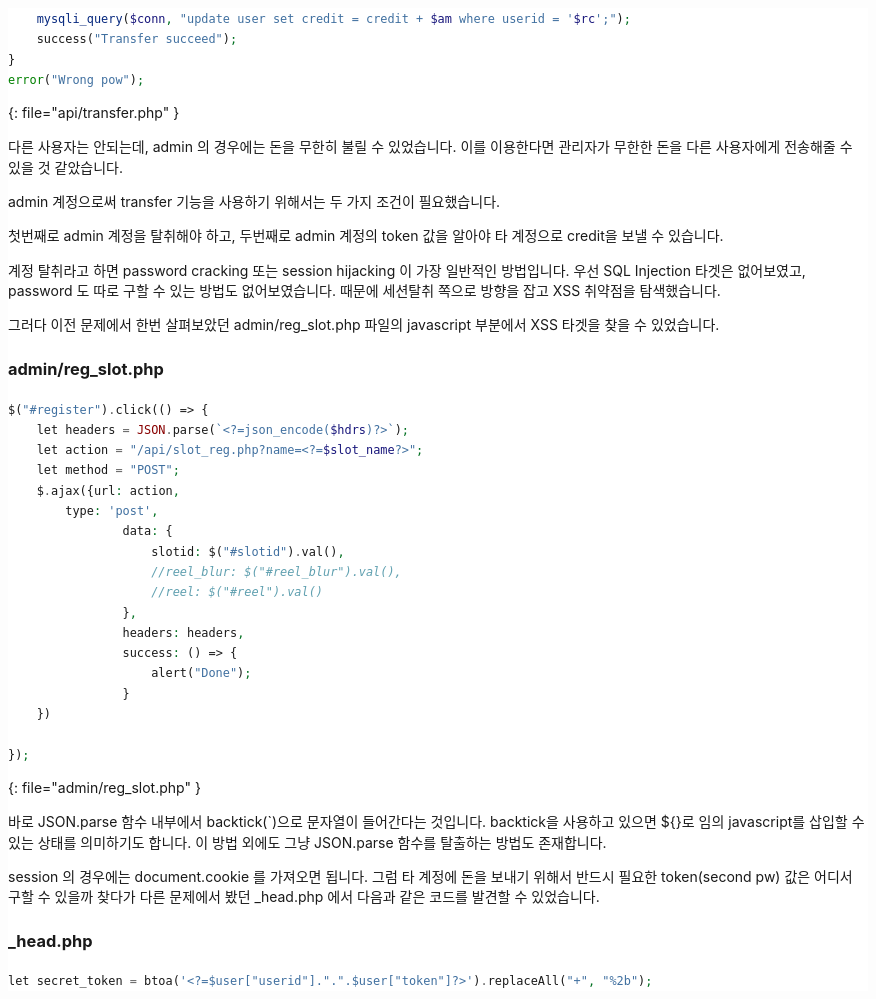 ```php
    mysqli_query($conn, "update user set credit = credit + $am where userid = '$rc';");
    success("Transfer succeed");
}
error("Wrong pow");
```

{: file="api/transfer.php" }

다른 사용자는 안되는데, admin 의 경우에는 돈을 무한히 불릴 수 있었습니다. 이를 이용한다면 관리자가 무한한 돈을 다른 사용자에게 전송해줄 수 있을 것 같았습니다.

admin 계정으로써 transfer 기능을 사용하기 위해서는 두 가지 조건이 필요했습니다.

첫번째로 admin 계정을 탈취해야 하고, 두번째로 admin 계정의 token 값을 알아야 타 계정으로 credit을 보낼 수 있습니다.

계정 탈취라고 하면 password cracking 또는 session hijacking 이 가장 일반적인 방법입니다. 우선 SQL Injection 타겟은 없어보였고, password 도 따로 구할 수 있는 방법도 없어보였습니다. 때문에 세션탈취 쪽으로 방향을 잡고 XSS 취약점을 탐색했습니다.

그러다 이전 문제에서 한번 살펴보았던 admin/reg_slot.php 파일의 javascript 부분에서 XSS 타겟을 찾을 수 있었습니다.

### admin/reg_slot.php

```php
$("#register").click(() => {
    let headers = JSON.parse(`<?=json_encode($hdrs)?>`);
    let action = "/api/slot_reg.php?name=<?=$slot_name?>";
    let method = "POST";
    $.ajax({url: action,
        type: 'post',
                data: {
                    slotid: $("#slotid").val(),
                    //reel_blur: $("#reel_blur").val(),
                    //reel: $("#reel").val()
                },
                headers: headers,
                success: () => {
                    alert("Done");
                }
    })

});
```

{: file="admin/reg_slot.php" }

바로 JSON.parse 함수 내부에서 backtick(`)으로 문자열이 들어간다는 것입니다. backtick을 사용하고 있으면 ${}로 임의 javascript를 삽입할 수 있는 상태를 의미하기도 합니다. 이 방법 외에도 그냥 JSON.parse 함수를 탈출하는 방법도 존재합니다.

session 의 경우에는 document.cookie 를 가져오면 됩니다. 그럼 타 계정에 돈을 보내기 위해서 반드시 필요한 token(second pw) 값은 어디서 구할 수 있을까 찾다가 다른 문제에서 봤던 \_head.php 에서 다음과 같은 코드를 발견할 수 있었습니다.

### \_head.php

```php
let secret_token = btoa('<?=$user["userid"].".".$user["token"]?>').replaceAll("+", "%2b");
```
